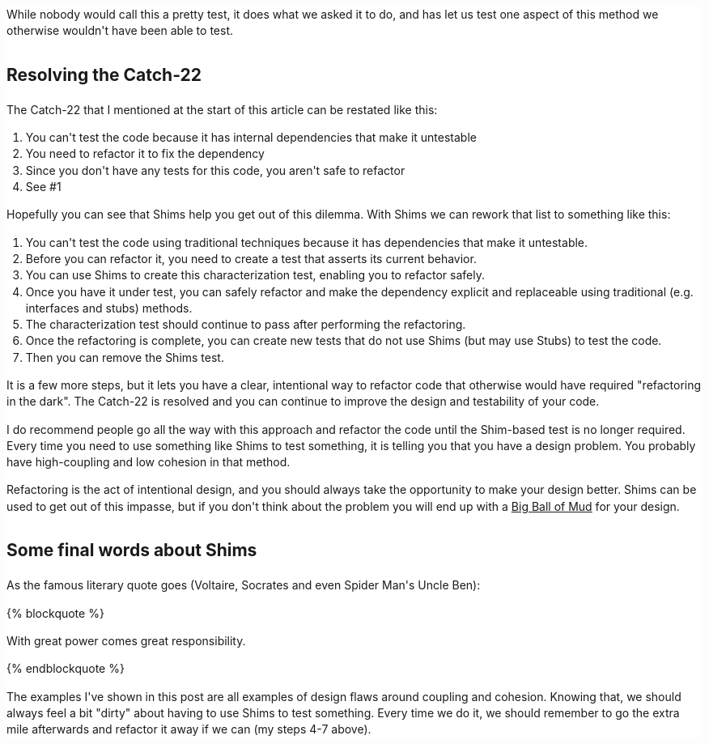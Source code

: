 While nobody would call this a pretty test, it does what we asked it to do, and
has let us test one aspect of this method we otherwise wouldn't have been able
to test.

## Resolving the Catch-22

The Catch-22 that I mentioned at the start of this article can be restated like this:

1. You can't test the code because it has internal dependencies that make it untestable
2. You need to refactor it to fix the dependency
3. Since you don't have any tests for this code, you aren't safe to refactor
4. See #1

Hopefully you can see that Shims help you get out of this dilemma. With Shims we can
rework that list to something like this:

1. You can't test the code using traditional techniques because it has dependencies
   that make it untestable.
2. Before you can refactor it, you need to create a test that asserts its current
   behavior.
3. You can use Shims to create this characterization test, enabling you to refactor
   safely.
4. Once you have it under test, you can safely refactor and make the dependency
   explicit and replaceable using traditional (e.g. interfaces and stubs) methods.
5. The characterization test should continue to pass after performing the refactoring.
6. Once the refactoring is complete, you can create new tests that do not use Shims
   (but may use Stubs) to test the code.
7. Then you can remove the Shims test.

It is a few more steps, but it lets you have a clear, intentional way to refactor
code that otherwise would have required "refactoring in the dark". The Catch-22 is
resolved and you can continue to improve the design and testability of your code.

I do recommend people go all the way with this approach and refactor the code
until the Shim-based test is no longer required. Every time you need to use
something like Shims to test something, it is telling you that you have a
design problem.  You probably have high-coupling and low cohesion in that
method.

Refactoring is the act of intentional design, and you should always take the
opportunity to make your design better. Shims can be used to get out of this
impasse, but if you don't think about the problem you will end up with a [Big
Ball of Mud][6] for your design.

## Some final words about Shims

As the famous literary quote goes (Voltaire, Socrates and even Spider Man's Uncle Ben):

{% blockquote %}

With great power comes great responsibility.

{% endblockquote %}

The examples I've shown in this post are all examples of design flaws around
coupling and cohesion. Knowing that, we should always feel a bit "dirty" about
having to use Shims to test something. Every time we do it, we should remember
to go the extra mile afterwards and refactor it away if we can (my steps 4-7
above).


[1]: http://en.wikipedia.org/wiki/Catch-22_(logic)
[2]: http://www.amazon.com/gp/product/1451626657/ref=as_li_ss_tl?ie=UTF8&tag=peterprovosto-20&linkCode=as2&camp=1789&creative=390957&creativeASIN=1451626657
[3]: http://msdn.microsoft.com/en-us/library/system.datetime.aspx
[4]: /blog/2012/04/15/visual-studio-11-fakes-part-1/
[5]: http://aka.ms/vs11-fakes
[6]: http://www.laputan.org/mud/
[7]: http://bradwilson.typepad.com/blog/2011/06/the-testable-object-pattern.html 